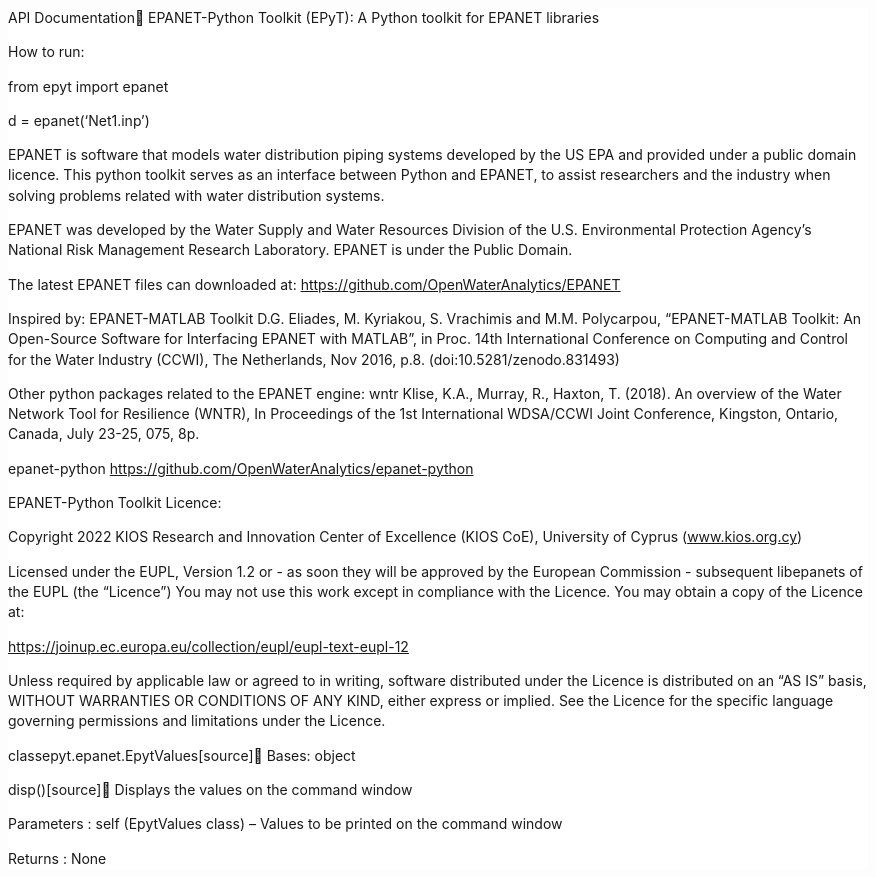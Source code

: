 API Documentation
EPANET-Python Toolkit (EPyT): A Python toolkit for EPANET libraries

How to run:

from epyt import epanet

d = epanet(‘Net1.inp’)

EPANET is software that models water distribution piping systems developed by the US EPA and provided under a public domain licence. This python toolkit serves as an interface between Python and EPANET, to assist researchers and the industry when solving problems related with water distribution systems.

EPANET was developed by the Water Supply and Water Resources Division of the U.S. Environmental Protection Agency’s National Risk Management Research Laboratory. EPANET is under the Public Domain.

The latest EPANET files can downloaded at: https://github.com/OpenWaterAnalytics/EPANET

Inspired by: EPANET-MATLAB Toolkit D.G. Eliades, M. Kyriakou, S. Vrachimis and M.M. Polycarpou, “EPANET-MATLAB Toolkit: An Open-Source Software for Interfacing EPANET with MATLAB”, in Proc. 14th International Conference on Computing and Control for the Water Industry (CCWI), The Netherlands, Nov 2016, p.8. (doi:10.5281/zenodo.831493)

Other python packages related to the EPANET engine: wntr Klise, K.A., Murray, R., Haxton, T. (2018). An overview of the Water Network Tool for Resilience (WNTR), In Proceedings of the 1st International WDSA/CCWI Joint Conference, Kingston, Ontario, Canada, July 23-25, 075, 8p.

epanet-python https://github.com/OpenWaterAnalytics/epanet-python

EPANET-Python Toolkit Licence:

Copyright 2022 KIOS Research and Innovation Center of Excellence (KIOS CoE), University of Cyprus (www.kios.org.cy)

Licensed under the EUPL, Version 1.2 or - as soon they will be approved by the European Commission - subsequent libepanets of the EUPL (the “Licence”) You may not use this work except in compliance with the Licence. You may obtain a copy of the Licence at:

https://joinup.ec.europa.eu/collection/eupl/eupl-text-eupl-12

Unless required by applicable law or agreed to in writing, software distributed under the Licence is distributed on an “AS IS” basis, WITHOUT WARRANTIES OR CONDITIONS OF ANY KIND, either express or implied. See the Licence for the specific language governing permissions and limitations under the Licence.

classepyt.epanet.EpytValues[source]
Bases: object

disp()[source]
Displays the values on the command window

Parameters
:
self (EpytValues class) – Values to be printed on the command window

Returns
:
None
